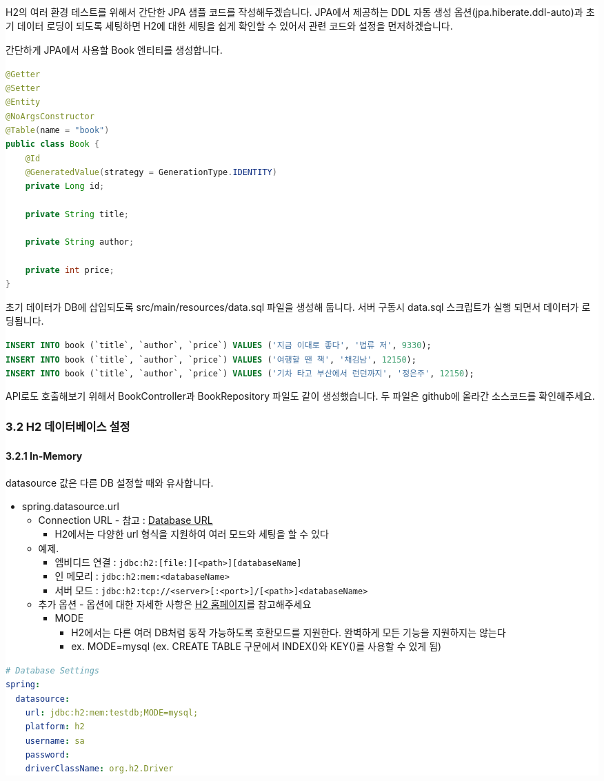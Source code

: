 H2의 여러 환경 테스트를 위해서 간단한 JPA 샘플 코드를 작성해두겠습니다. JPA에서 제공하는 DDL 자동 생성 옵션(jpa.hiberate.ddl-auto)과 초기 데이터 로딩이 되도록 세팅하면 H2에 대한 세팅을 쉽게 확인할 수 있어서 관련 코드와 설정을 먼저하겠습니다.

간단하게 JPA에서 사용할 Book 엔티티를 생성합니다.

```java
@Getter
@Setter
@Entity
@NoArgsConstructor
@Table(name = "book")
public class Book {
    @Id
    @GeneratedValue(strategy = GenerationType.IDENTITY)
    private Long id;

    private String title;

    private String author;

    private int price;
}
```

초기 데이터가 DB에 삽입되도록 src/main/resources/data.sql 파일을 생성해 둡니다. 서버 구동시 data.sql 스크립트가 실행 되면서 데이터가 로딩됩니다.

```sql
INSERT INTO book (`title`, `author`, `price`) VALUES ('지금 이대로 좋다', '법류 저', 9330);
INSERT INTO book (`title`, `author`, `price`) VALUES ('여행할 땐 책', '채김남', 12150);
INSERT INTO book (`title`, `author`, `price`) VALUES ('기차 타고 부산에서 런던까지', '정은주', 12150);
```

API로도 호출해보기 위해서 BookController과 BookRepository 파일도 같이 생성했습니다. 두 파일은 github에 올라간 소스코드를 확인해주세요.

### 3.2 H2 데이터베이스 설정

#### 3.2.1 In-Memory

datasource 값은 다른 DB 설정할 때와 유사합니다.

- spring.datasource.url
    - Connection URL - 참고 : [Database URL](https://www.h2database.com/html/features.html)
        - H2에서는 다양한 url 형식을 지원하여 여러 모드와 세팅을 할 수 있다
    - 예제.
        - 엠비디드 연결 : ```jdbc:h2:[file:][<path>][databaseName]```
        - 인 메모리 : ```jdbc:h2:mem:<databaseName>```
        - 서버 모드 : ```jdbc:h2:tcp://<server>[:<port>]/[<path>]<databaseName>```
    - 추가 옵션 - 옵션에 대한 자세한 사항은  [H2 홈페이지](https://www.h2database.com/html/features.html)를 참고해주세요
        - MODE
            - H2에서는 다른 여러 DB처럼 동작 가능하도록 호환모드를 지원한다. 완벽하게 모든 기능을 지원하지는 않는다
            - ex. MODE=mysql (ex. CREATE TABLE 구문에서 INDEX()와 KEY()를 사용할 수 있게 됨)

```yml
# Database Settings
spring:
  datasource:
    url: jdbc:h2:mem:testdb;MODE=mysql;
    platform: h2
    username: sa
    password:
    driverClassName: org.h2.Driver
```
